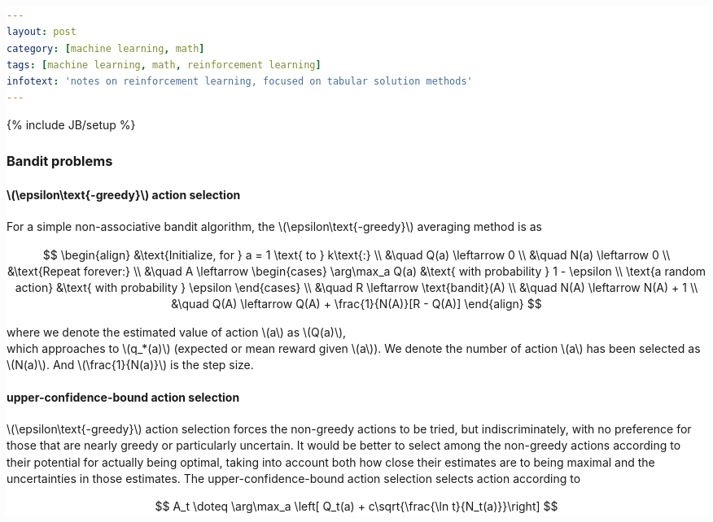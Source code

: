 ```yaml
---
layout: post
category: [machine learning, math]
tags: [machine learning, math, reinforcement learning]
infotext: 'notes on reinforcement learning, focused on tabular solution methods'
---
```

{% include JB/setup %}

<script type="text/javascript" src="http://cdn.mathjax.org/mathjax/latest/MathJax.js?config=TeX-AMS-MML_HTMLorMML"></script>

### Bandit problems

#### \\(\epsilon\text{-greedy}\\) action selection

For a simple non-associative bandit algorithm, the \\(\epsilon\text{-greedy}\\) 
averaging method is as

$$
\begin{align}
&\text{Initialize, for } a = 1 \text{ to } k\text{:} \\
&\quad Q(a) \leftarrow 0 \\
&\quad N(a) \leftarrow 0 \\
&\text{Repeat forever:} \\
&\quad A \leftarrow \begin{cases}
\arg\max_a Q(a) &\text{ with probability } 1 - \epsilon \\
\text{a random action} &\text{ with probability } \epsilon
\end{cases} \\
&\quad R \leftarrow \text{bandit}(A) \\
&\quad N(A) \leftarrow N(A) + 1 \\
&\quad Q(A) \leftarrow Q(A) + \frac{1}{N(A)}[R - Q(A)]
\end{align}
$$

where we denote the estimated value of action \\(a\\) as \\(Q(a)\\),  
which approaches to \\(q_\*(a)\\) (expected or mean reward given 
\\(a\\)). We denote the number of action \\(a\\) has been selected 
as \\(N(a)\\). And \\(\frac{1}{N(a)}\\) is the step size.

#### upper-confidence-bound action selection

\\(\epsilon\text{-greedy}\\) action selection forces the non-greedy 
actions to be tried, but indiscriminately, with no preference for those 
that are nearly greedy or particularly uncertain. It would be better 
to select among the non-greedy actions according to their potential 
for actually being optimal, taking into account both how close their 
estimates are to being maximal and the uncertainties in those 
estimates. The upper-confidence-bound action selection selects 
action according to

$$
A_t \doteq \arg\max_a \left[ Q_t(a) + c\sqrt{\frac{\ln t}{N_t(a)}}\right]
$$
